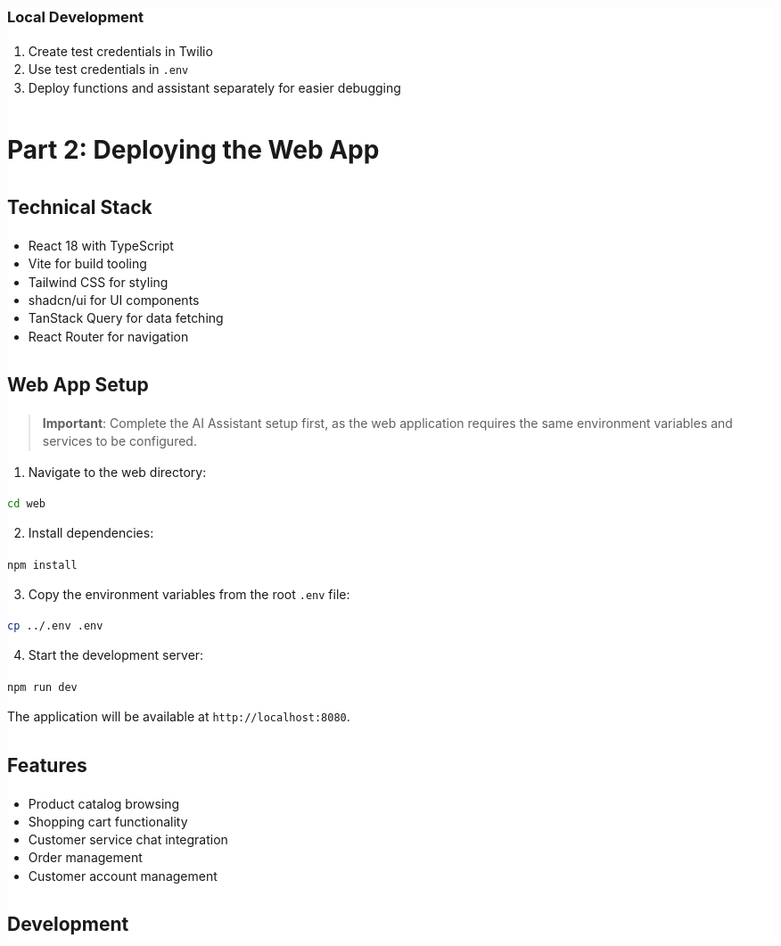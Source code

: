 ### Local Development

1. Create test credentials in Twilio
2. Use test credentials in `.env`
3. Deploy functions and assistant separately for easier debugging

# Part 2: Deploying the Web App

## Technical Stack

- React 18 with TypeScript
- Vite for build tooling
- Tailwind CSS for styling
- shadcn/ui for UI components
- TanStack Query for data fetching
- React Router for navigation

## Web App Setup

> **Important**: Complete the AI Assistant setup first, as the web application requires the same environment variables and services to be configured.

1. Navigate to the web directory:
```bash
cd web
```

2. Install dependencies:
```bash
npm install
```

3. Copy the environment variables from the root `.env` file:
```bash
cp ../.env .env
```

4. Start the development server:
```bash
npm run dev
```

The application will be available at `http://localhost:8080`.

## Features

- Product catalog browsing
- Shopping cart functionality
- Customer service chat integration
- Order management
- Customer account management

## Development

